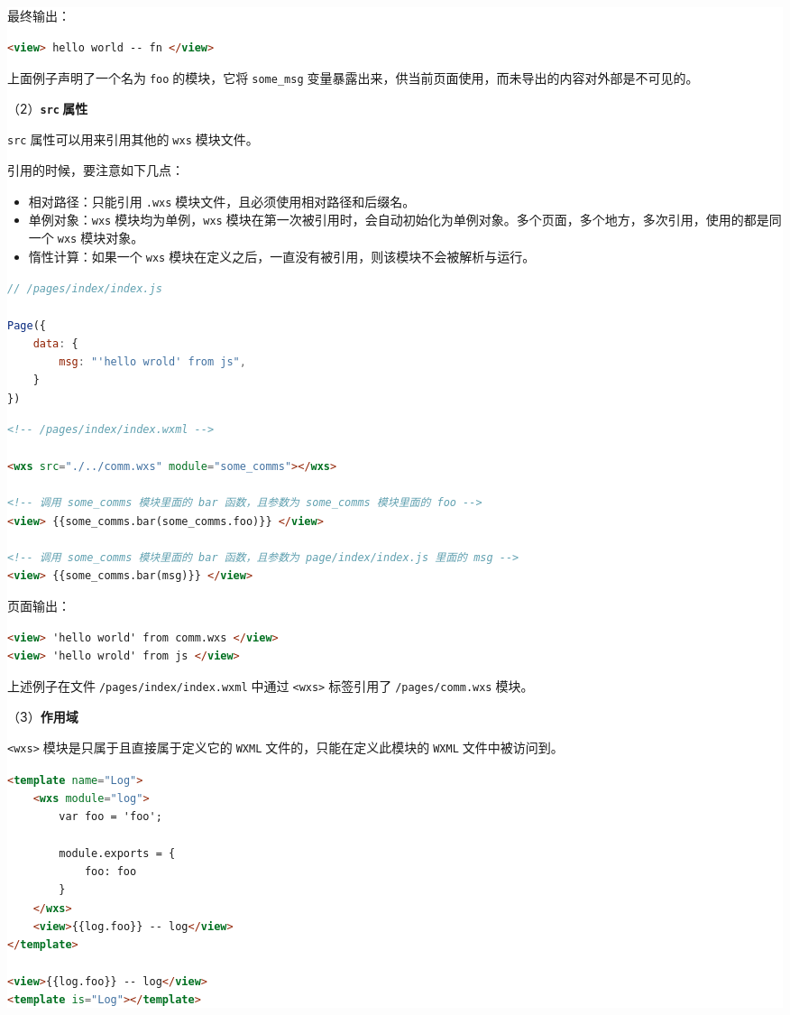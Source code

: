 最终输出：

```html
<view> hello world -- fn </view>
```

上面例子声明了一个名为 `foo` 的模块，它将 `some_msg` 变量暴露出来，供当前页面使用，而未导出的内容对外部是不可见的。

（2）**`src` 属性**

`src` 属性可以用来引用其他的 `wxs` 模块文件。

引用的时候，要注意如下几点：

- 相对路径：只能引用 `.wxs` 模块文件，且必须使用相对路径和后缀名。
- 单例对象：`wxs` 模块均为单例，`wxs` 模块在第一次被引用时，会自动初始化为单例对象。多个页面，多个地方，多次引用，使用的都是同一个 `wxs` 模块对象。
- 惰性计算：如果一个 `wxs` 模块在定义之后，一直没有被引用，则该模块不会被解析与运行。

```js
// /pages/index/index.js

Page({
  	data: {
    	msg: "'hello wrold' from js",
  	}
})
```

```html
<!-- /pages/index/index.wxml -->

<wxs src="./../comm.wxs" module="some_comms"></wxs>

<!-- 调用 some_comms 模块里面的 bar 函数，且参数为 some_comms 模块里面的 foo -->
<view> {{some_comms.bar(some_comms.foo)}} </view>

<!-- 调用 some_comms 模块里面的 bar 函数，且参数为 page/index/index.js 里面的 msg -->
<view> {{some_comms.bar(msg)}} </view>
```

页面输出：

```html
<view> 'hello world' from comm.wxs </view>
<view> 'hello wrold' from js </view>
```

上述例子在文件 `/pages/index/index.wxml` 中通过 `<wxs>` 标签引用了 `/pages/comm.wxs` 模块。

（3）**作用域**

`<wxs>` 模块是只属于且直接属于定义它的 `WXML` 文件的，只能在定义此模块的 `WXML` 文件中被访问到。

```html
<template name="Log">
  	<wxs module="log">
      	var foo = 'foo';

      	module.exports = {
        	foo: foo
      	}
  	</wxs>
  	<view>{{log.foo}} -- log</view>
</template>

<view>{{log.foo}} -- log</view>
<template is="Log"></template>
```
